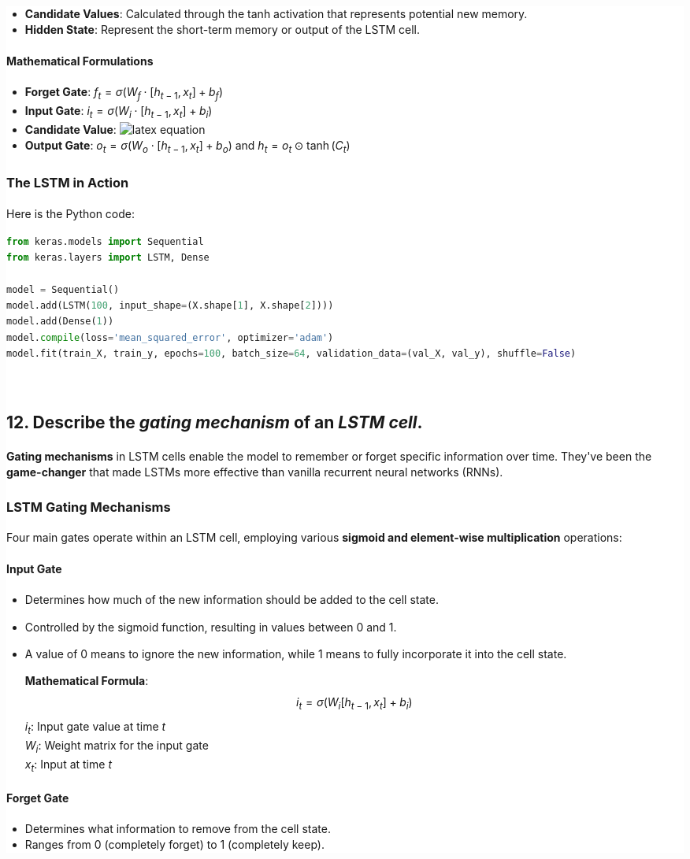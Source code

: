 - **Candidate Values**: Calculated through the tanh activation that represents potential new memory.
- **Hidden State**: Represent the short-term memory or output of the LSTM cell.
  
#### Mathematical Formulations

- **Forget Gate**: $f_t = \sigma(W_f \cdot [h_{t-1}, x_t] + b_f)$
- **Input Gate**: $i_t = \sigma(W_i \cdot [h_{t-1}, x_t] + b_i)$
- **Candidate Value**: ![latex equation](https://firebasestorage.googleapis.com/v0/b/dev-stack-app.appspot.com/o/rnn%2Flatex.png?alt=media&token=88197197-a718-4445-8f71-f14973cd8a67)
- **Output Gate**: $o_t = \sigma(W_o \cdot [h_{t-1}, x_t] + b_o)$ and $h_t = o_t \odot \tanh(C_t)$

### The LSTM in Action

Here is the Python code:

```python
from keras.models import Sequential
from keras.layers import LSTM, Dense

model = Sequential()
model.add(LSTM(100, input_shape=(X.shape[1], X.shape[2])))
model.add(Dense(1))
model.compile(loss='mean_squared_error', optimizer='adam')
model.fit(train_X, train_y, epochs=100, batch_size=64, validation_data=(val_X, val_y), shuffle=False)
```
<br>

## 12. Describe the _gating mechanism_ of an _LSTM cell_.

**Gating mechanisms** in LSTM cells enable the model to remember or forget specific information over time. They've been the **game-changer** that made LSTMs more effective than vanilla recurrent neural networks (RNNs).

### LSTM Gating Mechanisms

Four main gates operate within an LSTM cell, employing various **sigmoid and element-wise multiplication** operations:

#### Input Gate
- Determines how much of the new information should be added to the cell state.
- Controlled by the sigmoid function, resulting in values between 0 and 1.
- A value of 0 means to ignore the new information, while 1 means to fully incorporate it into the cell state.

   **Mathematical Formula**:
    $$i_t = \sigma(W_i[h_{t-1}, x_t] + b_i)$$
   $i_t$: Input gate value at time $t$  
   $W_i$: Weight matrix for the input gate  
   $x_t$: Input at time $t$

#### Forget Gate
- Determines what information to remove from the cell state.
- Ranges from 0 (completely forget) to 1 (completely keep).
   